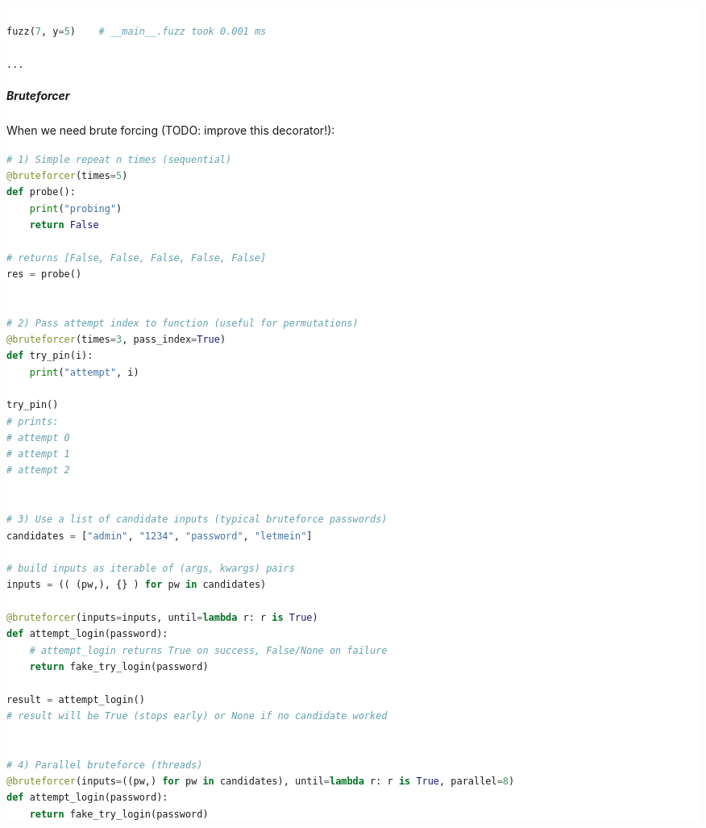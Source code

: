 ```python

fuzz(7, y=5)	# __main__.fuzz took 0.001 ms

...

```
##### Bruteforcer

When we need brute forcing (TODO: improve this decorator!):

```python
# 1) Simple repeat n times (sequential)
@bruteforcer(times=5)
def probe():
    print("probing")
    return False

# returns [False, False, False, False, False]
res = probe()


# 2) Pass attempt index to function (useful for permutations)
@bruteforcer(times=3, pass_index=True)
def try_pin(i):
    print("attempt", i)

try_pin()
# prints:
# attempt 0
# attempt 1
# attempt 2


# 3) Use a list of candidate inputs (typical bruteforce passwords)
candidates = ["admin", "1234", "password", "letmein"]

# build inputs as iterable of (args, kwargs) pairs
inputs = (( (pw,), {} ) for pw in candidates)

@bruteforcer(inputs=inputs, until=lambda r: r is True)
def attempt_login(password):
    # attempt_login returns True on success, False/None on failure
    return fake_try_login(password)

result = attempt_login()
# result will be True (stops early) or None if no candidate worked


# 4) Parallel bruteforce (threads)
@bruteforcer(inputs=((pw,) for pw in candidates), until=lambda r: r is True, parallel=8)
def attempt_login(password):
    return fake_try_login(password)
```
